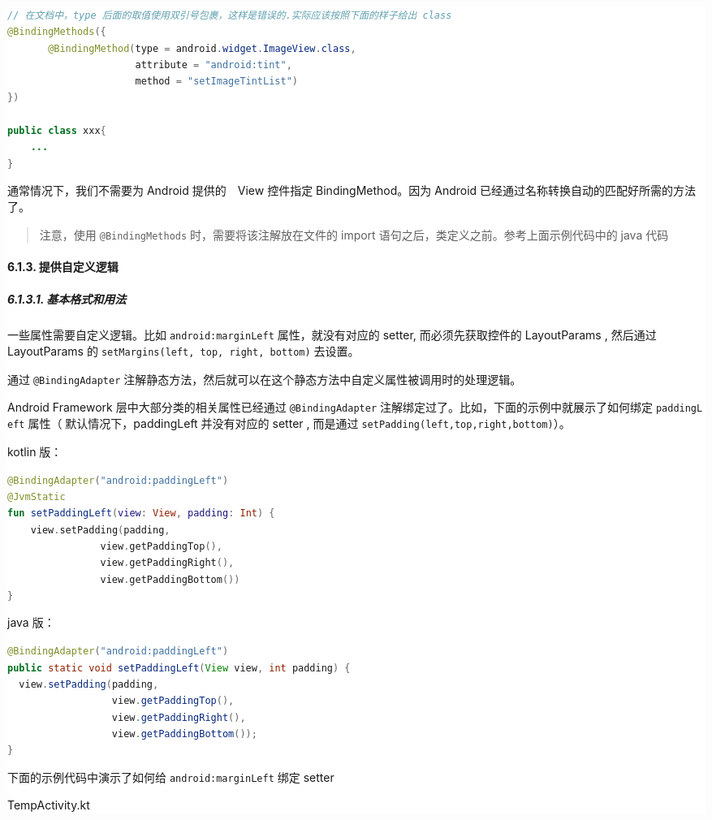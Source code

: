 ```java
// 在文档中，type 后面的取值使用双引号包裹，这样是错误的.实际应该按照下面的样子给出 class
@BindingMethods({
       @BindingMethod(type = android.widget.ImageView.class,
                      attribute = "android:tint",
                      method = "setImageTintList")
})

public class xxx{
	...
}
```

通常情况下，我们不需要为 Android 提供的　View 控件指定 BindingMethod。因为 Android 已经通过名称转换自动的匹配好所需的方法了。

> 注意，使用 `@BindingMethods` 时，需要将该注解放在文件的 import 语句之后，类定义之前。参考上面示例代码中的 java 代码

#### 6.1.3. 提供自定义逻辑

##### 6.1.3.1. 基本格式和用法 

一些属性需要自定义逻辑。比如 `android:marginLeft` 属性，就没有对应的 setter, 而必须先获取控件的 LayoutParams , 然后通过 LayoutParams 的 `setMargins(left, top, right, bottom)` 去设置。

通过 `@BindingAdapter` 注解静态方法，然后就可以在这个静态方法中自定义属性被调用时的处理逻辑。 

Android Framework 层中大部分类的相关属性已经通过 `@BindingAdapter` 注解绑定过了。比如，下面的示例中就展示了如何绑定 `paddingLeft` 属性（ 默认情况下，paddingLeft 并没有对应的 setter , 而是通过 `setPadding(left,top,right,bottom)`）。

kotlin 版：

```kotlin
@BindingAdapter("android:paddingLeft")
@JvmStatic
fun setPaddingLeft(view: View, padding: Int) {
    view.setPadding(padding,
                view.getPaddingTop(),
                view.getPaddingRight(),
                view.getPaddingBottom())
}
```

java 版：

```java
@BindingAdapter("android:paddingLeft")
public static void setPaddingLeft(View view, int padding) {
  view.setPadding(padding,
                  view.getPaddingTop(),
                  view.getPaddingRight(),
                  view.getPaddingBottom());
}
```

下面的示例代码中演示了如何给 `android:marginLeft` 绑定 setter

TempActivity.kt
